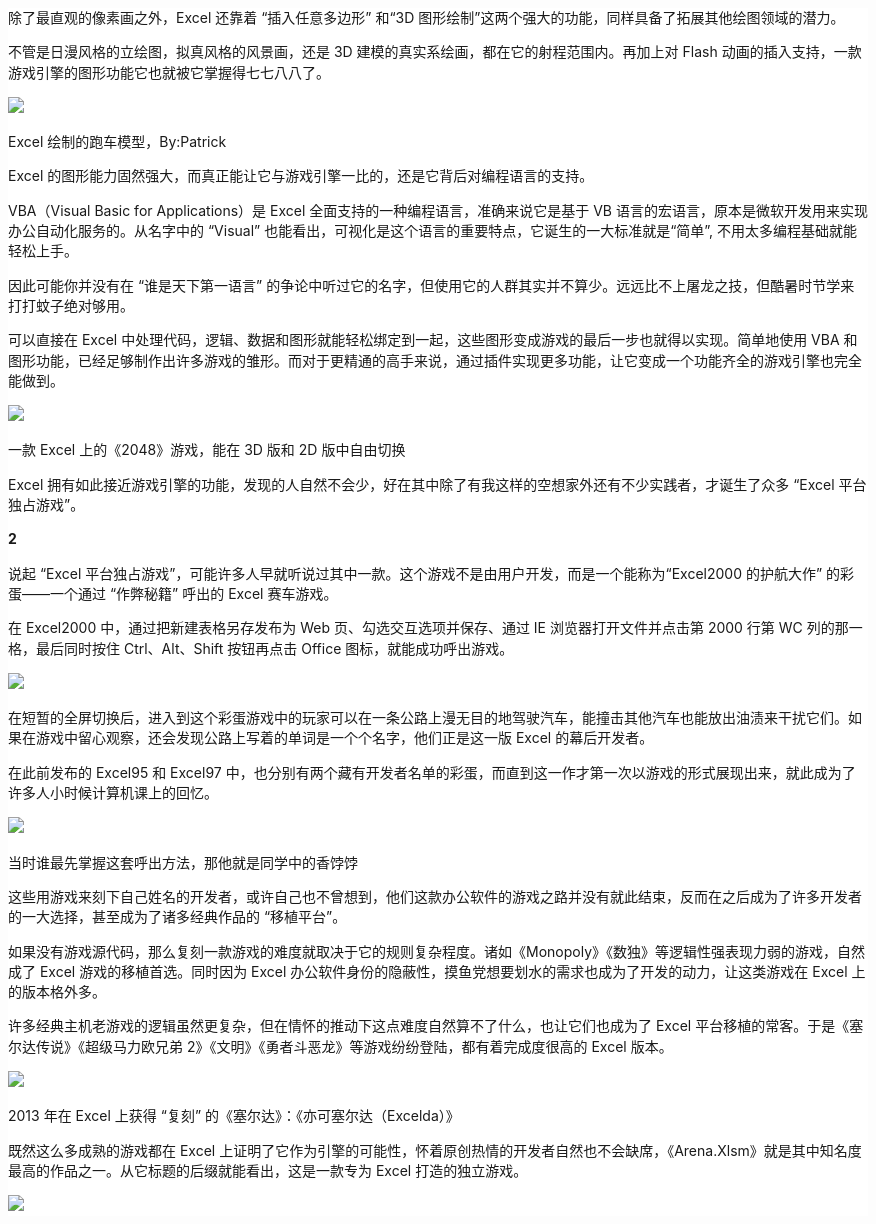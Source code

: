 除了最直观的像素画之外，Excel 还靠着 “插入任意多边形” 和“3D 图形绘制”这两个强大的功能，同样具备了拓展其他绘图领域的潜力。

不管是日漫风格的立绘图，拟真风格的风景画，还是 3D 建模的真实系绘画，都在它的射程范围内。再加上对 Flash 动画的插入支持，一款游戏引擎的图形功能它也就被它掌握得七七八八了。

![](https://p1-tt.byteimg.com/origin/pgc-image/dd24b424b2d04a84adf440d6e424a7f3.png?from=pc)

Excel 绘制的跑车模型，By:Patrick

Excel 的图形能力固然强大，而真正能让它与游戏引擎一比的，还是它背后对编程语言的支持。

VBA（Visual Basic for Applications）是 Excel 全面支持的一种编程语言，准确来说它是基于 VB 语言的宏语言，原本是微软开发用来实现办公自动化服务的。从名字中的 “Visual” 也能看出，可视化是这个语言的重要特点，它诞生的一大标准就是“简单”, 不用太多编程基础就能轻松上手。

因此可能你并没有在 “谁是天下第一语言” 的争论中听过它的名字，但使用它的人群其实并不算少。远远比不上屠龙之技，但酷暑时节学来打打蚊子绝对够用。

可以直接在 Excel 中处理代码，逻辑、数据和图形就能轻松绑定到一起，这些图形变成游戏的最后一步也就得以实现。简单地使用 VBA 和图形功能，已经足够制作出许多游戏的雏形。而对于更精通的高手来说，通过插件实现更多功能，让它变成一个功能齐全的游戏引擎也完全能做到。

![](https://p6-tt.byteimg.com/origin/pgc-image/44c018c20d6d4d0a9c5200876b34595b.png?from=pc)

一款 Excel 上的《2048》游戏，能在 3D 版和 2D 版中自由切换

Excel 拥有如此接近游戏引擎的功能，发现的人自然不会少，好在其中除了有我这样的空想家外还有不少实践者，才诞生了众多 “Excel 平台独占游戏”。

**2**

说起 “Excel 平台独占游戏”，可能许多人早就听说过其中一款。这个游戏不是由用户开发，而是一个能称为“Excel2000 的护航大作” 的彩蛋——一个通过 “作弊秘籍” 呼出的 Excel 赛车游戏。

在 Excel2000 中，通过把新建表格另存发布为 Web 页、勾选交互选项并保存、通过 IE 浏览器打开文件并点击第 2000 行第 WC 列的那一格，最后同时按住 Ctrl、Alt、Shift 按钮再点击 Office 图标，就能成功呼出游戏。

![](https://p1-tt.byteimg.com/origin/pgc-image/f286202e3ec645d19a9082756f4cc666.png?from=pc)

在短暂的全屏切换后，进入到这个彩蛋游戏中的玩家可以在一条公路上漫无目的地驾驶汽车，能撞击其他汽车也能放出油渍来干扰它们。如果在游戏中留心观察，还会发现公路上写着的单词是一个个名字，他们正是这一版 Excel 的幕后开发者。

在此前发布的 Excel95 和 Excel97 中，也分别有两个藏有开发者名单的彩蛋，而直到这一作才第一次以游戏的形式展现出来，就此成为了许多人小时候计算机课上的回忆。

![](https://p6-tt.byteimg.com/origin/pgc-image/332f23c3251041259f85ff492ef271f3.png?from=pc)

当时谁最先掌握这套呼出方法，那他就是同学中的香饽饽

这些用游戏来刻下自己姓名的开发者，或许自己也不曾想到，他们这款办公软件的游戏之路并没有就此结束，反而在之后成为了许多开发者的一大选择，甚至成为了诸多经典作品的 “移植平台”。

如果没有游戏源代码，那么复刻一款游戏的难度就取决于它的规则复杂程度。诸如《Monopoly》《数独》等逻辑性强表现力弱的游戏，自然成了 Excel 游戏的移植首选。同时因为 Excel 办公软件身份的隐蔽性，摸鱼党想要划水的需求也成为了开发的动力，让这类游戏在 Excel 上的版本格外多。

许多经典主机老游戏的逻辑虽然更复杂，但在情怀的推动下这点难度自然算不了什么，也让它们也成为了 Excel 平台移植的常客。于是《塞尔达传说》《超级马力欧兄弟 2》《文明》《勇者斗恶龙》等游戏纷纷登陆，都有着完成度很高的 Excel 版本。

![](https://p1-tt.byteimg.com/origin/pgc-image/dbbcac8d4aad4e1293df42e069096fbe.png?from=pc)

2013 年在 Excel 上获得 “复刻” 的《塞尔达》：《亦可塞尔达（Excelda）》

既然这么多成熟的游戏都在 Excel 上证明了它作为引擎的可能性，怀着原创热情的开发者自然也不会缺席，《Arena.Xlsm》就是其中知名度最高的作品之一。从它标题的后缀就能看出，这是一款专为 Excel 打造的独立游戏。

![](https://p1-tt.byteimg.com/origin/pgc-image/a483f945f40c4085bb0ea92b2d5b97fb.png?from=pc)
